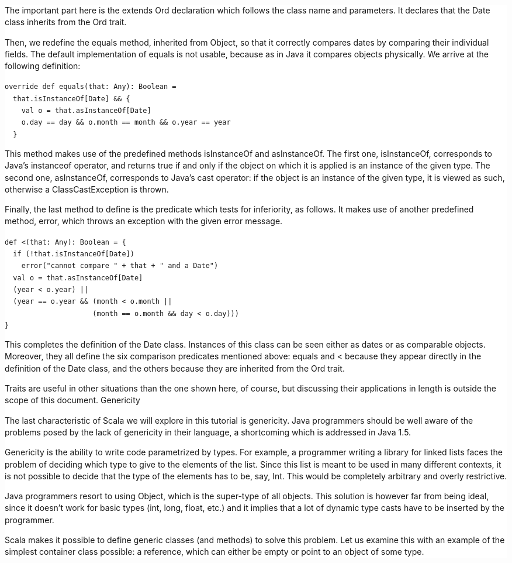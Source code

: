 The important part here is the extends Ord declaration which follows the class name and parameters. It declares that the Date class inherits from the Ord trait.

Then, we redefine the equals method, inherited from Object, so that it correctly compares dates by comparing their individual fields. The default implementation of equals is not usable, because as in Java it compares objects physically. We arrive at the following definition:

    override def equals(that: Any): Boolean =
      that.isInstanceOf[Date] && {
        val o = that.asInstanceOf[Date]
        o.day == day && o.month == month && o.year == year
      }

This method makes use of the predefined methods isInstanceOf and asInstanceOf. The first one, isInstanceOf, corresponds to Java’s instanceof operator, and returns true if and only if the object on which it is applied is an instance of the given type. The second one, asInstanceOf, corresponds to Java’s cast operator: if the object is an instance of the given type, it is viewed as such, otherwise a ClassCastException is thrown.

Finally, the last method to define is the predicate which tests for inferiority, as follows. It makes use of another predefined method, error, which throws an exception with the given error message.

    def <(that: Any): Boolean = {
      if (!that.isInstanceOf[Date])
        error("cannot compare " + that + " and a Date")
      val o = that.asInstanceOf[Date]
      (year < o.year) ||
      (year == o.year && (month < o.month ||
                         (month == o.month && day < o.day)))
    }

This completes the definition of the Date class. Instances of this class can be seen either as dates or as comparable objects. Moreover, they all define the six comparison predicates mentioned above: equals and < because they appear directly in the definition of the Date class, and the others because they are inherited from the Ord trait.

Traits are useful in other situations than the one shown here, of course, but discussing their applications in length is outside the scope of this document.
Genericity

The last characteristic of Scala we will explore in this tutorial is genericity. Java programmers should be well aware of the problems posed by the lack of genericity in their language, a shortcoming which is addressed in Java 1.5.

Genericity is the ability to write code parametrized by types. For example, a programmer writing a library for linked lists faces the problem of deciding which type to give to the elements of the list. Since this list is meant to be used in many different contexts, it is not possible to decide that the type of the elements has to be, say, Int. This would be completely arbitrary and overly restrictive.

Java programmers resort to using Object, which is the super-type of all objects. This solution is however far from being ideal, since it doesn’t work for basic types (int, long, float, etc.) and it implies that a lot of dynamic type casts have to be inserted by the programmer.

Scala makes it possible to define generic classes (and methods) to solve this problem. Let us examine this with an example of the simplest container class possible: a reference, which can either be empty or point to an object of some type.
